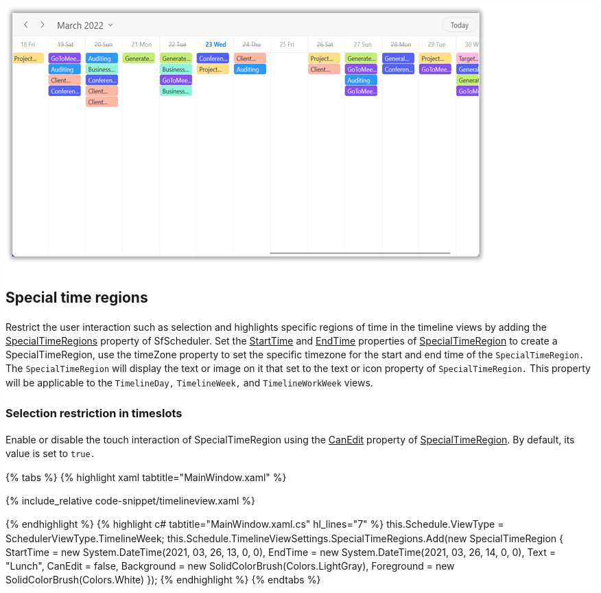 ![black-out-dates-in-winui-scheduler](TimelineViews_Images/black-out-dates-in-winui-scheduler.png)

## Special time regions

Restrict the user interaction such as selection and highlights specific regions of time in the timeline views by adding the [SpecialTimeRegions](https://help.syncfusion.com/cr/winui/Syncfusion.UI.Xaml.Scheduler.TimeSlotViewSettings.html#Syncfusion_UI_Xaml_Scheduler_TimeSlotViewSettings_SpecialTimeRegions) property of SfScheduler. Set the [StartTime](https://help.syncfusion.com/cr/winui/Syncfusion.UI.Xaml.Scheduler.SpecialTimeRegion.html#Syncfusion_UI_Xaml_Scheduler_SpecialTimeRegion_StartTime) and [EndTime](https://help.syncfusion.com/cr/winui/Syncfusion.UI.Xaml.Scheduler.SpecialTimeRegion.html#Syncfusion_UI_Xaml_Scheduler_SpecialTimeRegion_EndTime) properties of [SpecialTimeRegion](https://help.syncfusion.com/cr/winui/Syncfusion.UI.Xaml.Scheduler.SpecialTimeRegion.html) to create a SpecialTimeRegion, use the timeZone property to set the specific timezone for the start and end time of the `SpecialTimeRegion.` The `SpecialTimeRegion` will display the text or image on it that set to the text or icon property of `SpecialTimeRegion.` This property will be applicable to the `TimelineDay,` `TimelineWeek,` and `TimelineWorkWeek` views.

### Selection restriction in timeslots

Enable or disable the touch interaction of SpecialTimeRegion using the [CanEdit](https://help.syncfusion.com/cr/winui/Syncfusion.UI.Xaml.Scheduler.SpecialTimeRegion.html#Syncfusion_UI_Xaml_Scheduler_SpecialTimeRegion_CanEdit) property of [SpecialTimeRegion](https://help.syncfusion.com/cr/winui/Syncfusion.UI.Xaml.Scheduler.SpecialTimeRegion.html). By default, its value is set to `true.`

{% tabs %}
{% highlight xaml tabtitle="MainWindow.xaml" %}

{% include_relative code-snippet/timelineview.xaml %}

{% endhighlight %}
{% highlight c# tabtitle="MainWindow.xaml.cs" hl_lines="7" %}
this.Schedule.ViewType = SchedulerViewType.TimelineWeek;
this.Schedule.TimelineViewSettings.SpecialTimeRegions.Add(new SpecialTimeRegion
{
    StartTime = new System.DateTime(2021, 03, 26, 13, 0, 0),
    EndTime = new System.DateTime(2021, 03, 26, 14, 0, 0),
    Text = "Lunch",
    CanEdit = false,
    Background = new SolidColorBrush(Colors.LightGray),
    Foreground = new SolidColorBrush(Colors.White)
});
{% endhighlight %}
{% endtabs %}
